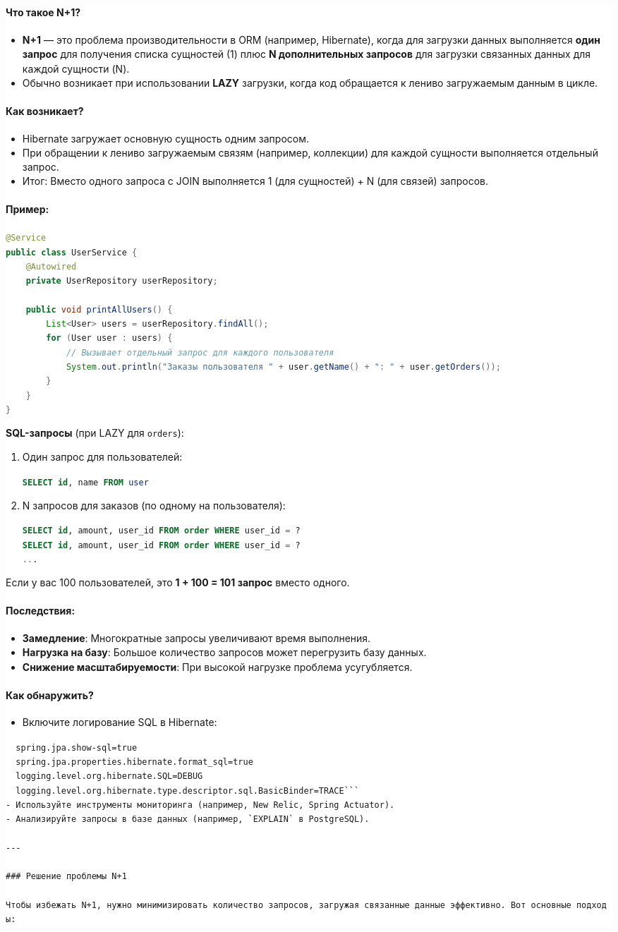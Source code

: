 #### Что такое N+1?
- **N+1** — это проблема производительности в ORM (например, Hibernate), когда для загрузки данных выполняется **один запрос** для получения списка сущностей (1) плюс **N дополнительных запросов** для загрузки связанных данных для каждой сущности (N).
- Обычно возникает при использовании **LAZY** загрузки, когда код обращается к лениво загружаемым данным в цикле.

#### Как возникает?
- Hibernate загружает основную сущность одним запросом.
- При обращении к лениво загружаемым связям (например, коллекции) для каждой сущности выполняется отдельный запрос.
- Итог: Вместо одного запроса с JOIN выполняется 1 (для сущностей) + N (для связей) запросов.

#### Пример:
```java
@Service
public class UserService {
    @Autowired
    private UserRepository userRepository;

    public void printAllUsers() {
        List<User> users = userRepository.findAll();
        for (User user : users) {
            // Вызывает отдельный запрос для каждого пользователя
            System.out.println("Заказы пользователя " + user.getName() + ": " + user.getOrders());
        }
    }
}
```

**SQL-запросы** (при LAZY для `orders`):
1. Один запрос для пользователей:
   ```sql
   SELECT id, name FROM user
   ```
2. N запросов для заказов (по одному на пользователя):
   ```sql
   SELECT id, amount, user_id FROM order WHERE user_id = ?
   SELECT id, amount, user_id FROM order WHERE user_id = ?
   ...
   ```

Если у вас 100 пользователей, это **1 + 100 = 101 запрос** вместо одного.

#### Последствия:
- **Замедление**: Многократные запросы увеличивают время выполнения.
- **Нагрузка на базу**: Большое количество запросов может перегрузить базу данных.
- **Снижение масштабируемости**: При высокой нагрузке проблема усугубляется.

#### Как обнаружить?
- Включите логирование SQL в Hibernate:
```properties
  spring.jpa.show-sql=true
  spring.jpa.properties.hibernate.format_sql=true
  logging.level.org.hibernate.SQL=DEBUG
  logging.level.org.hibernate.type.descriptor.sql.BasicBinder=TRACE```
- Используйте инструменты мониторинга (например, New Relic, Spring Actuator).
- Анализируйте запросы в базе данных (например, `EXPLAIN` в PostgreSQL).

---

### Решение проблемы N+1

Чтобы избежать N+1, нужно минимизировать количество запросов, загружая связанные данные эффективно. Вот основные подходы:

```